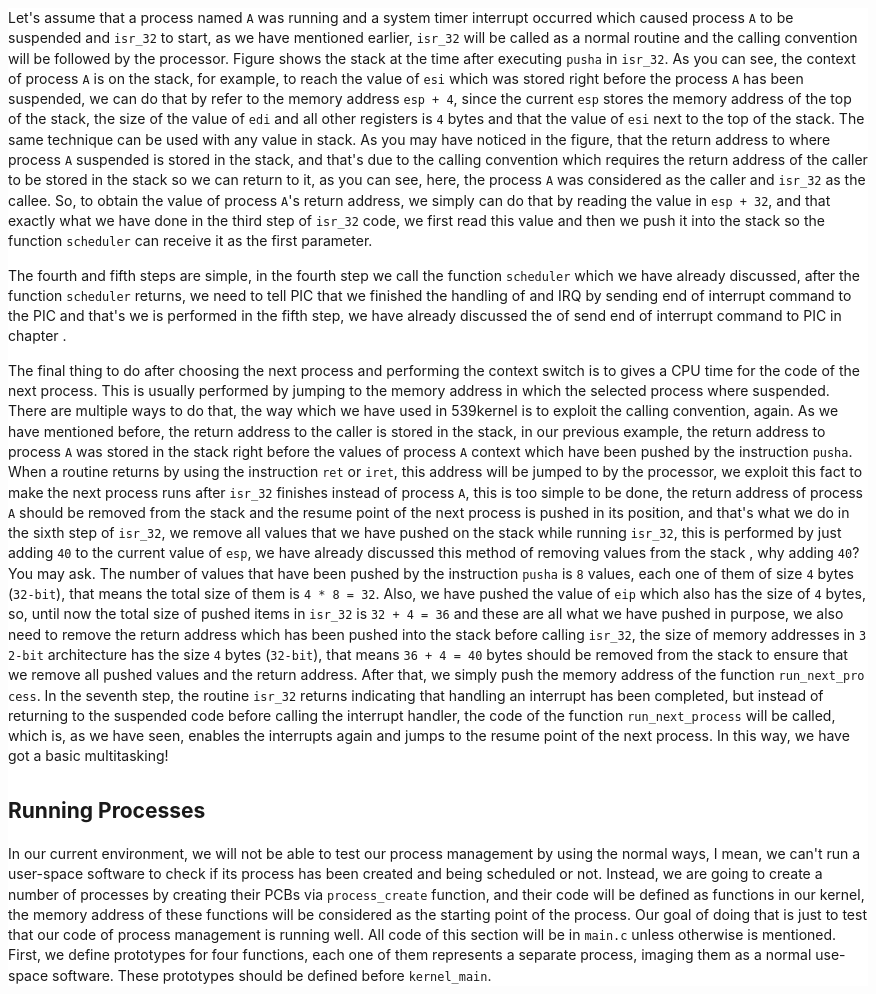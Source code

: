 Let's assume that a process named `A` was running and a system timer interrupt occurred which caused process `A` to be suspended and `isr_32` to start, as we have mentioned earlier, `isr_32` will be called as a normal routine and the calling convention will be followed by the processor. Figure  shows the stack at the time after executing `pusha` in `isr_32`. As you can see, the context of process `A` is on the stack, for example, to reach the value of `esi` which was stored right before the process `A` has been suspended, we can do that by refer to the memory address `esp + 4`, since the current `esp` stores the memory address of the top of the stack, the size of the value of `edi` and all other registers is `4` bytes and that the value of `esi` next to the top of the stack. The same technique can be used with any value in stack. As you may have noticed in the figure, that the return address to where process `A` suspended is stored in the stack, and that's due to the calling convention which requires the return address of the caller to be stored in the stack so we can return to it, as you can see, here, the process `A` was considered as the caller and `isr_32` as the callee. So, to obtain the value of process `A`'s return address, we simply can do that by reading the value in `esp + 32`, and that exactly what we have done in the third step of `isr_32` code, we first read this value and then we push it into the stack so the function `scheduler` can receive it as the first parameter.

The fourth and fifth steps are simple, in the fourth step we call the function `scheduler` which we have already discussed, after the function `scheduler` returns, we need to tell PIC that we finished the handling of and IRQ by sending end of interrupt command to the PIC and that's we is performed in the fifth step, we have already discussed the of send end of interrupt command to PIC in chapter .

The final thing to do after choosing the next process and performing the context switch is to gives a CPU time for the code of the next process. This is usually performed by jumping to the memory address in which the selected process where suspended. There are multiple ways to do that, the way which we have used in 539kernel is to exploit the calling convention, again. As we have mentioned before, the return address to the caller is stored in the stack, in our previous example, the return address to process `A` was stored in the stack right before the values of process `A` context which have been pushed by the instruction `pusha`. When a routine returns by using the instruction `ret` or `iret`, this address will be jumped to by the processor, we exploit this fact to make the next process runs after `isr_32` finishes instead of process `A`, this is too simple to be done, the return address of process `A` should be removed from the stack and the resume point of the next process is pushed in its position, and that's what we do in the sixth step of `isr_32`, we remove all values that we have pushed on the stack while running `isr_32`, this is performed by just adding `40` to the current value of `esp`, we have already discussed this method of removing values from the stack , why adding `40`? You may ask. The number of values that have been pushed by the instruction `pusha` is `8` values, each one of them of size `4` bytes (`32-bit`), that means the total size of them is `4 * 8 = 32`. Also, we have pushed the value of `eip` which also has the size of `4` bytes, so, until now the total size of pushed items in `isr_32` is `32 + 4 = 36` and these are all what we have pushed in purpose, we also need to remove the return address which has been pushed into the stack before calling `isr_32`, the size of memory addresses in `32-bit` architecture has the size `4` bytes (`32-bit`), that means `36 + 4 = 40` bytes should be removed from the stack to ensure that we remove all pushed values and the return address. After that, we simply push the memory address of the function `run_next_process`. In the seventh step, the routine `isr_32` returns indicating that handling an interrupt has been completed, but instead of returning to the suspended code before calling the interrupt handler, the code of the function `run_next_process` will be called, which is, as we have seen, enables the interrupts again and jumps to the resume point of the next process. In this way, we have got a basic multitasking!

## Running Processes
In our current environment, we will not be able to test our process management by using the normal ways, I mean, we can't run a user-space software to check if its process has been created and being scheduled or not. Instead, we are going to create a number of processes by creating their PCBs via `process_create` function, and their code will be defined as functions in our kernel, the memory address of these functions will be considered as the starting point of the process. Our goal of doing that is just to test that our code of process management is running well. All code of this section will be in `main.c` unless otherwise is mentioned. First, we define prototypes for four functions, each one of them represents a separate process, imaging them as a normal use-space software. These prototypes should be defined before `kernel_main`.
